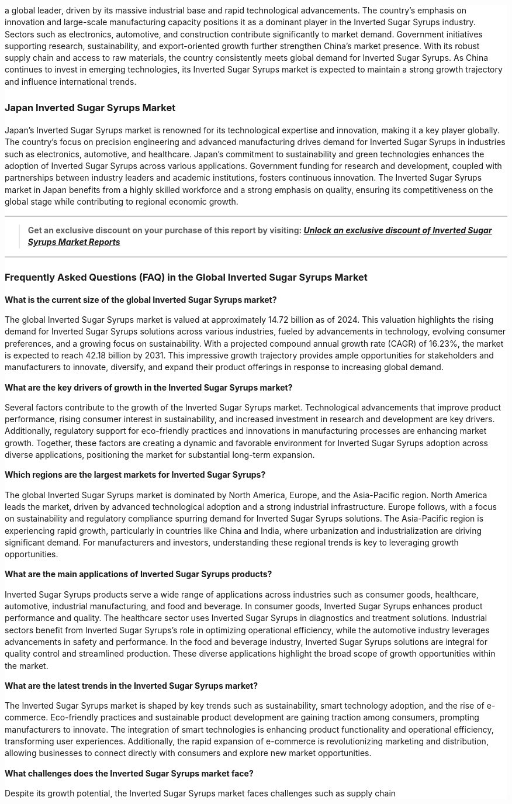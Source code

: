 a global leader, driven by its massive industrial base and rapid technological advancements. The country&rsquo;s emphasis on innovation and large-scale manufacturing capacity positions it as a dominant player in the Inverted Sugar Syrups industry. Sectors such as electronics, automotive, and construction contribute significantly to market demand. Government initiatives supporting research, sustainability, and export-oriented growth further strengthen China&rsquo;s market presence. With its robust supply chain and access to raw materials, the country consistently meets global demand for Inverted Sugar Syrups. As China continues to invest in emerging technologies, its Inverted Sugar Syrups market is expected to maintain a strong growth trajectory and influence international trends.</p><h3>Japan Inverted Sugar Syrups Market</h3><p>Japan&rsquo;s Inverted Sugar Syrups market is renowned for its technological expertise and innovation, making it a key player globally. The country&rsquo;s focus on precision engineering and advanced manufacturing drives demand for Inverted Sugar Syrups in industries such as electronics, automotive, and healthcare. Japan&rsquo;s commitment to sustainability and green technologies enhances the adoption of Inverted Sugar Syrups across various applications. Government funding for research and development, coupled with partnerships between industry leaders and academic institutions, fosters continuous innovation. The Inverted Sugar Syrups market in Japan benefits from a highly skilled workforce and a strong emphasis on quality, ensuring its competitiveness on the global stage while contributing to regional economic growth.</p><hr /><blockquote><p><strong>Get an exclusive discount on your purchase of this report by visiting: <em><a href="://marketresearchpulse.com/ask-for-discount/145688?utm_source=Github&amp;utm_medium=026">Unlock an exclusive discount of Inverted Sugar Syrups Market Reports</a></em>&nbsp;</strong></p></blockquote><hr /><h3>Frequently Asked Questions (FAQ) in the Global Inverted Sugar Syrups Market</h3><p><strong>What is the current size of the global Inverted Sugar Syrups market?</strong></p><p>The global Inverted Sugar Syrups market is valued at approximately 14.72 billion as of 2024. This valuation highlights the rising demand for Inverted Sugar Syrups solutions across various industries, fueled by advancements in technology, evolving consumer preferences, and a growing focus on sustainability. With a projected compound annual growth rate (CAGR) of 16.23%, the market is expected to reach 42.18 billion by 2031. This impressive growth trajectory provides ample opportunities for stakeholders and manufacturers to innovate, diversify, and expand their product offerings in response to increasing global demand.</p><p><strong>What are the key drivers of growth in the Inverted Sugar Syrups market?</strong></p><p>Several factors contribute to the growth of the Inverted Sugar Syrups market. Technological advancements that improve product performance, rising consumer interest in sustainability, and increased investment in research and development are key drivers. Additionally, regulatory support for eco-friendly practices and innovations in manufacturing processes are enhancing market growth. Together, these factors are creating a dynamic and favorable environment for Inverted Sugar Syrups adoption across diverse applications, positioning the market for substantial long-term expansion.</p><p><strong>Which regions are the largest markets for Inverted Sugar Syrups?</strong></p><p>The global Inverted Sugar Syrups market is dominated by North America, Europe, and the Asia-Pacific region. North America leads the market, driven by advanced technological adoption and a strong industrial infrastructure. Europe follows, with a focus on sustainability and regulatory compliance spurring demand for Inverted Sugar Syrups solutions. The Asia-Pacific region is experiencing rapid growth, particularly in countries like China and India, where urbanization and industrialization are driving significant demand. For manufacturers and investors, understanding these regional trends is key to leveraging growth opportunities.</p><p><strong>What are the main applications of Inverted Sugar Syrups products?</strong></p><p>Inverted Sugar Syrups products serve a wide range of applications across industries such as consumer goods, healthcare, automotive, industrial manufacturing, and food and beverage. In consumer goods, Inverted Sugar Syrups enhances product performance and quality. The healthcare sector uses Inverted Sugar Syrups in diagnostics and treatment solutions. Industrial sectors benefit from Inverted Sugar Syrups&rsquo;s role in optimizing operational efficiency, while the automotive industry leverages advancements in safety and performance. In the food and beverage industry, Inverted Sugar Syrups solutions are integral for quality control and streamlined production. These diverse applications highlight the broad scope of growth opportunities within the market.</p><p><strong>What are the latest trends in the Inverted Sugar Syrups market?</strong></p><p>The Inverted Sugar Syrups market is shaped by key trends such as sustainability, smart technology adoption, and the rise of e-commerce. Eco-friendly practices and sustainable product development are gaining traction among consumers, prompting manufacturers to innovate. The integration of smart technologies is enhancing product functionality and operational efficiency, transforming user experiences. Additionally, the rapid expansion of e-commerce is revolutionizing marketing and distribution, allowing businesses to connect directly with consumers and explore new market opportunities.</p><p><strong>What challenges does the Inverted Sugar Syrups market face?</strong></p><p>Despite its growth potential, the Inverted Sugar Syrups market faces challenges such as supply chain